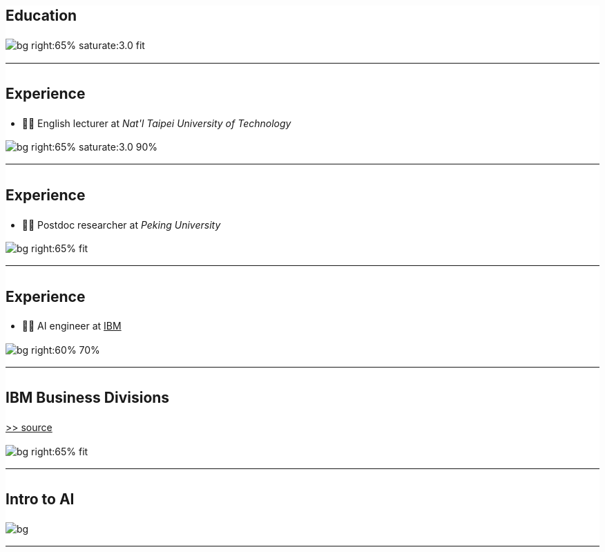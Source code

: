 
## Education

![bg right:65% saturate:3.0 fit](https://github.com/howard-haowen/NLP-demos/raw/main/img/education_blue.png)

---

## Experience

-   :teacher: English lecturer at _Nat'l Taipei University of Technology_

![bg right:65% saturate:3.0 90%](https://4.bp.blogspot.com/-lvpwx0NvAHE/WfkiITI5OEI/AAAAAAAAAFE/98Wtc8AuUkAL41mK9U4t-MVW8rSUTSBPwCLcBGAs/s1600/g1377083943860215164.jpg)

---

## Experience

-   :scientist: Postdoc researcher at _Peking University_

![bg right:65% fit](https://www.memecreator.org/static/images/memes/3950560.jpg)

---

## Experience

-   :technologist: AI engineer at [IBM](https://www.ibm.com/us-en)

![bg right:60% 70%](https://substackcdn.com/image/fetch/f_auto,q_auto:good,fl_progressive:steep/https%3A%2F%2Fbucketeer-e05bbc84-baa3-437e-9518-adb32be77984.s3.amazonaws.com%2Fpublic%2Fimages%2F489ea0af-4ef1-4af3-919e-be486597e278_1080x1080.jpeg)

---

## IBM Business Divisions

[>> source](https://www.trefis.com/stock/ibm/articles/546402/forecast-of-the-day-ibm-infrastructure-revenues/2023-01-05)

![bg right:65% fit](https://s3.amazonaws.com/wp-uploads-trefis/articles/wp-content/uploads/2023/01/05021808/Screenshot-2023-01-05-at-12.47.51-PM.png)

---






##  Intro to AI

![bg](https://theblue.ai/wp-content/uploads/2023/06/GenAI-models-Generative-AI-Hamburg.png)

---


